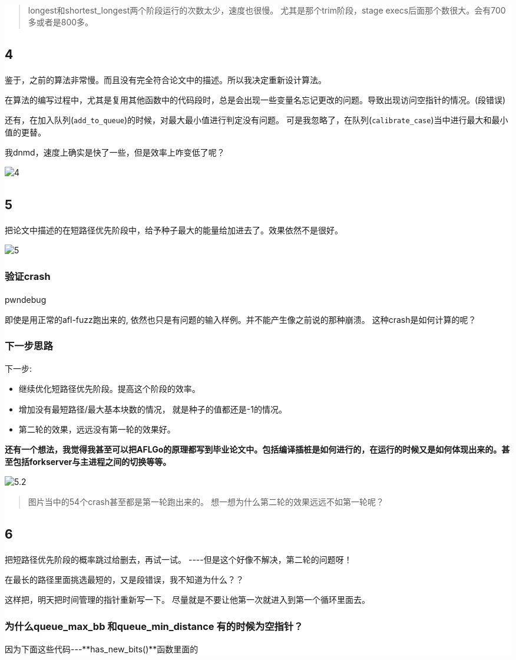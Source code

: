 > longest和shortest_longest两个阶段运行的次数太少，速度也很慢。 尤其是那个trim阶段，stage execs后面那个数很大。会有700多或者是800多。

## 4

鉴于，之前的算法非常慢。而且没有完全符合论文中的描述。所以我决定重新设计算法。


在算法的编写过程中，尤其是复用其他函数中的代码段时，总是会出现一些变量名忘记更改的问题。导致出现访问空指针的情况。(段错误)

还有，在加入队列(`add_to_queue`)的时候，对最大最小值进行判定没有问题。 可是我忽略了，在队列(`calibrate_case`)当中进行最大和最小值的更替。

我dnmd，速度上确实是快了一些，但是效率上咋变低了呢？

![4](https://laoba-1304292449.cos.ap-chengdu.myqcloud.com/img/20220306142106.png)

## 5  

把论文中描述的在短路径优先阶段中，给予种子最大的能量给加进去了。效果依然不是很好。

![5](https://laoba-1304292449.cos.ap-chengdu.myqcloud.com/img/20220306153337.png)


### 验证crash

pwndebug

即使是用正常的afl-fuzz跑出来的, 依然也只是有问题的输入样例。并不能产生像之前说的那种崩溃。 这种crash是如何计算的呢？

### 下一步思路

下一步:

- 继续优化短路径优先阶段。提高这个阶段的效率。

- 增加没有最短路径/最大基本块数的情况， 就是种子的值都还是-1的情况。

- 第二轮的效果，远远没有第一轮的效果好。

**还有一个想法，我觉得我甚至可以把AFLGo的原理都写到毕业论文中。包括编译插桩是如何进行的，在运行的时候又是如何体现出来的。甚至包括forkserver与主进程之间的切换等等。**

![5.2](https://laoba-1304292449.cos.ap-chengdu.myqcloud.com/img/20220313105014.png)

> 图片当中的54个crash甚至都是第一轮跑出来的。 想一想为什么第二轮的效果远远不如第一轮呢？

## 6

把短路径优先阶段的概率跳过给删去，再试一试。 ----但是这个好像不解决，第二轮的问题呀！

在最长的路径里面挑选最短的，又是段错误，我不知道为什么？？

这样把，明天把时间管理的指针重新写一下。 尽量就是不要让他第一次就进入到第一个循环里面去。


### 为什么queue_max_bb 和queue_min_distance 有的时候为空指针？

因为下面这些代码---**has_new_bits()**函数里面的

